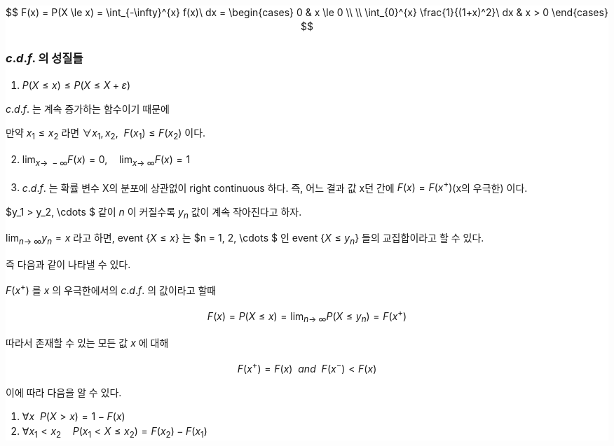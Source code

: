 $$
F(x) = P(X \le x) = \int_{-\infty}^{x} f(x)\ dx =
\begin{cases}
0   & x \le 0 \\ \\
\int_{0}^{x} \frac{1}{(1+x)^2}\ dx & x > 0
\end{cases}
$$

### $c.d.f.$ 의 성질들

1. $P(X \le x) \le P(X \le X + \varepsilon)$

$c.d.f.$ 는 계속 증가하는 함수이기 때문에

만약 $x_1 \le x_2$ 라면 $\forall x_1, x_2,\ \  F(x_1) \le F(x_2)$ 이다.

2. $\displaystyle\lim_{x \to\ -\infty}F(x) = 0,\quad \displaystyle\lim_{x \to\ \infty}F(x) = 1$

3. $c.d.f.$ 는 확률 변수 X의 분포에 상관없이 right continuous 하다. 즉, 어느 결과 값 x던 간에 $F(x) = F(x^+)$(x의 우극한) 이다.

$y_1 > y_2, \cdots $ 같이 $n$ 이 커질수록 $y_n$ 값이 계속 작아진다고 하자.

$\displaystyle\lim_{n \to\ \infty}y_n = x$ 라고 하면, event {$X \le x$} 는 $n = 1, 2, \cdots $ 인 event {$X \le y_n$} 들의 교집합이라고 할 수 있다.

즉 다음과 같이 나타낼 수 있다.

$F(x^+)$ 를 $x$ 의 우극한에서의 $c.d.f.$ 의 값이라고 할때

$$
F(x) = P(X ≤ x) = \displaystyle\lim_{n \to\ \infty}P(X \le y_n) = F(x^+)
$$

따라서 존재할 수 있는 모든 값 $x$ 에 대해

$$
F(x^+) = F(x)\ \ and\ \ F(x^-) < F(x)
$$

이에 따라 다음을 알 수 있다.

1. $\forall x\ \ P(X > x) = 1 - F(x)$
2. $\forall x_1 < x_2\quad P(x_1 < X \le x_2) = F(x_2) - F(x_1)$
